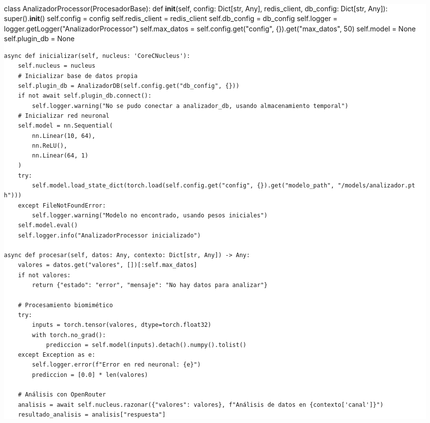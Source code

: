 class AnalizadorProcessor(ProcesadorBase):
    def __init__(self, config: Dict[str, Any], redis_client, db_config: Dict[str, Any]):
        super().__init__()
        self.config = config
        self.redis_client = redis_client
        self.db_config = db_config
        self.logger = logger.getLogger("AnalizadorProcessor")
        self.max_datos = self.config.get("config", {}).get("max_datos", 50)
        self.model = None
        self.plugin_db = None

    async def inicializar(self, nucleus: 'CoreCNucleus'):
        self.nucleus = nucleus
        # Inicializar base de datos propia
        self.plugin_db = AnalizadorDB(self.config.get("db_config", {}))
        if not await self.plugin_db.connect():
            self.logger.warning("No se pudo conectar a analizador_db, usando almacenamiento temporal")
        # Inicializar red neuronal
        self.model = nn.Sequential(
            nn.Linear(10, 64),
            nn.ReLU(),
            nn.Linear(64, 1)
        )
        try:
            self.model.load_state_dict(torch.load(self.config.get("config", {}).get("modelo_path", "/models/analizador.pth")))
        except FileNotFoundError:
            self.logger.warning("Modelo no encontrado, usando pesos iniciales")
        self.model.eval()
        self.logger.info("AnalizadorProcessor inicializado")

    async def procesar(self, datos: Any, contexto: Dict[str, Any]) -> Any:
        valores = datos.get("valores", [])[:self.max_datos]
        if not valores:
            return {"estado": "error", "mensaje": "No hay datos para analizar"}

        # Procesamiento biomimético
        try:
            inputs = torch.tensor(valores, dtype=torch.float32)
            with torch.no_grad():
                prediccion = self.model(inputs).detach().numpy().tolist()
        except Exception as e:
            self.logger.error(f"Error en red neuronal: {e}")
            prediccion = [0.0] * len(valores)

        # Análisis con OpenRouter
        analisis = await self.nucleus.razonar({"valores": valores}, f"Análisis de datos en {contexto['canal']}")
        resultado_analisis = analisis["respuesta"]
